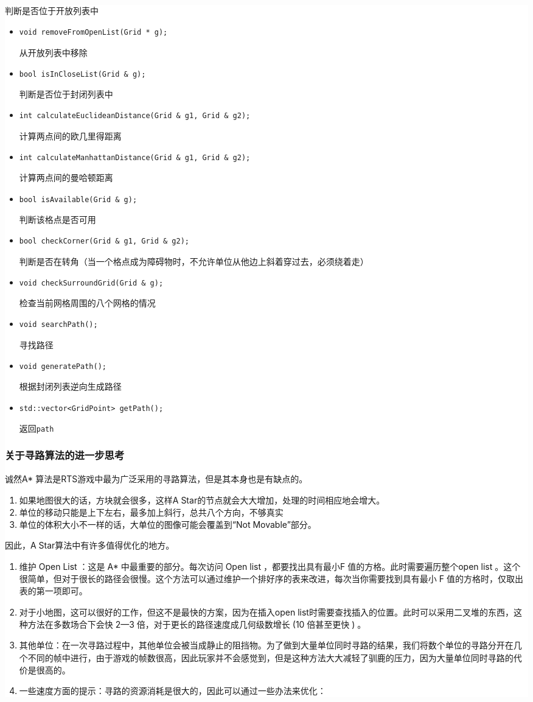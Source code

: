   判断是否位于开放列表中

* `void removeFromOpenList(Grid * g);`

  从开放列表中移除

* `bool isInCloseList(Grid & g);`

  判断是否位于封闭列表中

* `int calculateEuclideanDistance(Grid & g1, Grid & g2);`

  计算两点间的欧几里得距离

* `int calculateManhattanDistance(Grid & g1, Grid & g2);`

  计算两点间的曼哈顿距离

* `bool isAvailable(Grid & g);`

  判断该格点是否可用

* `bool checkCorner(Grid & g1, Grid & g2);`

  判断是否在转角（当一个格点成为障碍物时，不允许单位从他边上斜着穿过去，必须绕着走）

* `void checkSurroundGrid(Grid & g);`

  检查当前网格周围的八个网格的情况

* `void searchPath();`

  寻找路径

* `void generatePath();`

  根据封闭列表逆向生成路径

* `std::vector<GridPoint> getPath();`

  返回`path`

### 关于寻路算法的进一步思考

诚然A* 算法是RTS游戏中最为广泛采用的寻路算法，但是其本身也是有缺点的。

1. 如果地图很大的话，方块就会很多，这样A Star的节点就会大大增加，处理的时间相应地会增大。
2. 单位的移动只能是上下左右，最多加上斜行，总共八个方向，不够真实
3. 单位的体积大小不一样的话，大单位的图像可能会覆盖到“Not Movable”部分。

因此，A Star算法中有许多值得优化的地方。

1. 维护 Open List ：这是 A* 中最重要的部分。每次访问 Open list ，都要找出具有最小F 值的方格。此时需要遍历整个open list 。这个很简单，但对于很长的路径会很慢。这个方法可以通过维护一个排好序的表来改进，每次当你需要找到具有最小 F 值的方格时，仅取出表的第一项即可。

2. 对于小地图，这可以很好的工作，但这不是最快的方案，因为在插入open list时需要查找插入的位置。此时可以采用二叉堆的东西，这种方法在多数场合下会快 2—3 倍，对于更长的路径速度成几何级数增长 (10 倍甚至更快 ) 。

3. 其他单位：在一次寻路过程中，其他单位会被当成静止的阻挡物。为了做到大量单位同时寻路的结果，我们将数个单位的寻路分开在几个不同的帧中进行，由于游戏的帧数很高，因此玩家并不会感觉到，但是这种方法大大减轻了驯鹿的压力，因为大量单位同时寻路的代价是很高的。

4. 一些速度方面的提示：寻路的资源消耗是很大的，因此可以通过一些办法来优化：
